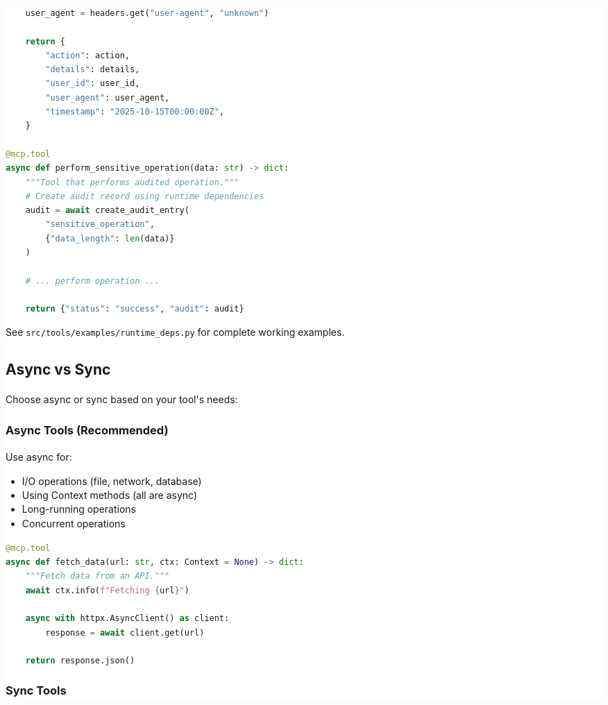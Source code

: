 ```python
    user_agent = headers.get("user-agent", "unknown")

    return {
        "action": action,
        "details": details,
        "user_id": user_id,
        "user_agent": user_agent,
        "timestamp": "2025-10-15T00:00:00Z",
    }

@mcp.tool
async def perform_sensitive_operation(data: str) -> dict:
    """Tool that performs audited operation."""
    # Create audit record using runtime dependencies
    audit = await create_audit_entry(
        "sensitive_operation",
        {"data_length": len(data)}
    )

    # ... perform operation ...

    return {"status": "success", "audit": audit}
```

See `src/tools/examples/runtime_deps.py` for complete working examples.

## Async vs Sync

Choose async or sync based on your tool's needs:

### Async Tools (Recommended)

Use async for:
- I/O operations (file, network, database)
- Using Context methods (all are async)
- Long-running operations
- Concurrent operations

```python
@mcp.tool
async def fetch_data(url: str, ctx: Context = None) -> dict:
    """Fetch data from an API."""
    await ctx.info(f"Fetching {url}")

    async with httpx.AsyncClient() as client:
        response = await client.get(url)

    return response.json()
```

### Sync Tools
